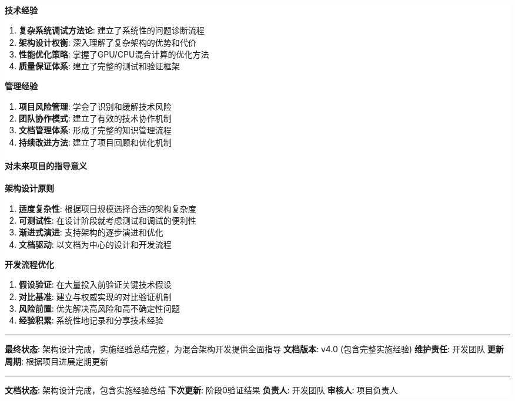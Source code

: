 **技术经验**
1. **复杂系统调试方法论**: 建立了系统性的问题诊断流程
2. **架构设计权衡**: 深入理解了复杂架构的优势和代价
3. **性能优化策略**: 掌握了GPU/CPU混合计算的优化方法
4. **质量保证体系**: 建立了完整的测试和验证框架

**管理经验**
1. **项目风险管理**: 学会了识别和缓解技术风险
2. **团队协作模式**: 建立了有效的技术协作机制
3. **文档管理体系**: 形成了完整的知识管理流程
4. **持续改进方法**: 建立了项目回顾和优化机制

#### 对未来项目的指导意义

**架构设计原则**
1. **适度复杂性**: 根据项目规模选择合适的架构复杂度
2. **可测试性**: 在设计阶段就考虑测试和调试的便利性
3. **渐进式演进**: 支持架构的逐步演进和优化
4. **文档驱动**: 以文档为中心的设计和开发流程

**开发流程优化**
1. **假设验证**: 在大量投入前验证关键技术假设
2. **对比基准**: 建立与权威实现的对比验证机制
3. **风险前置**: 优先解决高风险和高不确定性问题
4. **经验积累**: 系统性地记录和分享技术经验

---

**最终状态**: 架构设计完成，实施经验总结完整，为混合架构开发提供全面指导
**文档版本**: v4.0 (包含完整实施经验)
**维护责任**: 开发团队
**更新周期**: 根据项目进展定期更新

---

**文档状态**: 架构设计完成，包含实施经验总结
**下次更新**: 阶段0验证结果
**负责人**: 开发团队
**审核人**: 项目负责人

